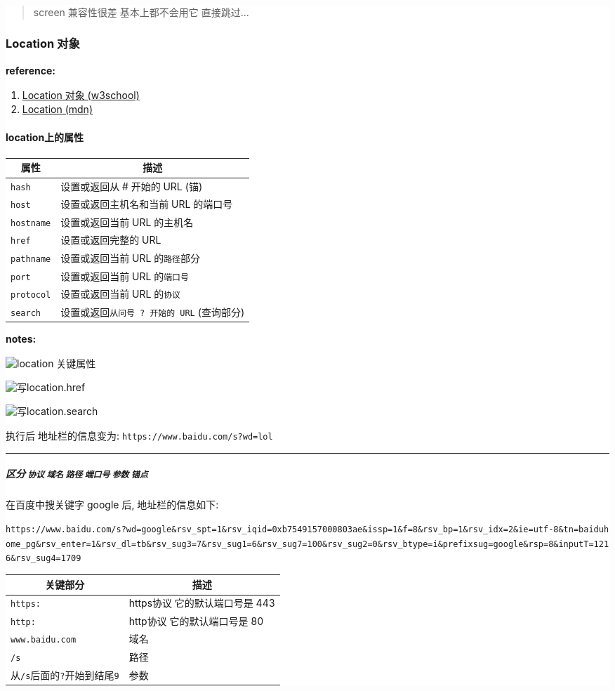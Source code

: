 > screen 兼容性很差 基本上都不会用它 直接跳过...
### Location 对象

**reference:**

1. [Location 对象 (w3school)](https://www.w3school.com.cn/jsref/dom_obj_location.asp)
2. [Location (mdn)](https://developer.mozilla.org/zh-CN/docs/Web/API/Location)



#### location上的属性

| 属性       | 描述                                     |
| ---------- | ---------------------------------------- |
| `hash`     | 设置或返回从 # 开始的 URL (锚)           |
| `host`     | 设置或返回主机名和当前 URL 的端口号      |
| `hostname` | 设置或返回当前 URL 的主机名              |
| `href`     | 设置或返回完整的 URL                     |
| `pathname` | 设置或返回当前 URL 的`路径`部分            |
| `port`     | 设置或返回当前 URL 的`端口号`             |
| `protocol` | 设置或返回当前 URL 的`协议`                |
| `search`   | 设置或返回`从问号 ? 开始的 URL` (查询部分) |

**notes:**

![location 关键属性](https://cdn.jsdelivr.net/gh/123taojiale/dahuyou_picture@main/blogs/20210206184840.png)

![写location.href](https://cdn.jsdelivr.net/gh/123taojiale/dahuyou_picture@main/blogs/20210206185057.png)

![写location.search](https://cdn.jsdelivr.net/gh/123taojiale/dahuyou_picture@main/blogs/20210206185520.png)

执行后 地址栏的信息变为: `https://www.baidu.com/s?wd=lol`

---

##### 区分 `协议` `域名` `路径` `端口号` `参数` `锚点`

在百度中搜关键字 google 后, 地址栏的信息如下:

`https://www.baidu.com/s?wd=google&rsv_spt=1&rsv_iqid=0xb7549157000803ae&issp=1&f=8&rsv_bp=1&rsv_idx=2&ie=utf-8&tn=baiduhome_pg&rsv_enter=1&rsv_dl=tb&rsv_sug3=7&rsv_sug1=6&rsv_sug7=100&rsv_sug2=0&rsv_btype=i&prefixsug=google&rsp=8&inputT=1216&rsv_sug4=1709`

| 关键部分                     | 描述                           |
| ---------------------------- | ------------------------------ |
| `https:`                     | https协议 它的默认端口号是 443 |
| `http:`                      | http协议 它的默认端口号是 80   |
| `www.baidu.com`              | 域名                           |
| `/s`                         | 路径                           |
| 从`/s`后面的`?`开始到结尾`9` | 参数                           |
